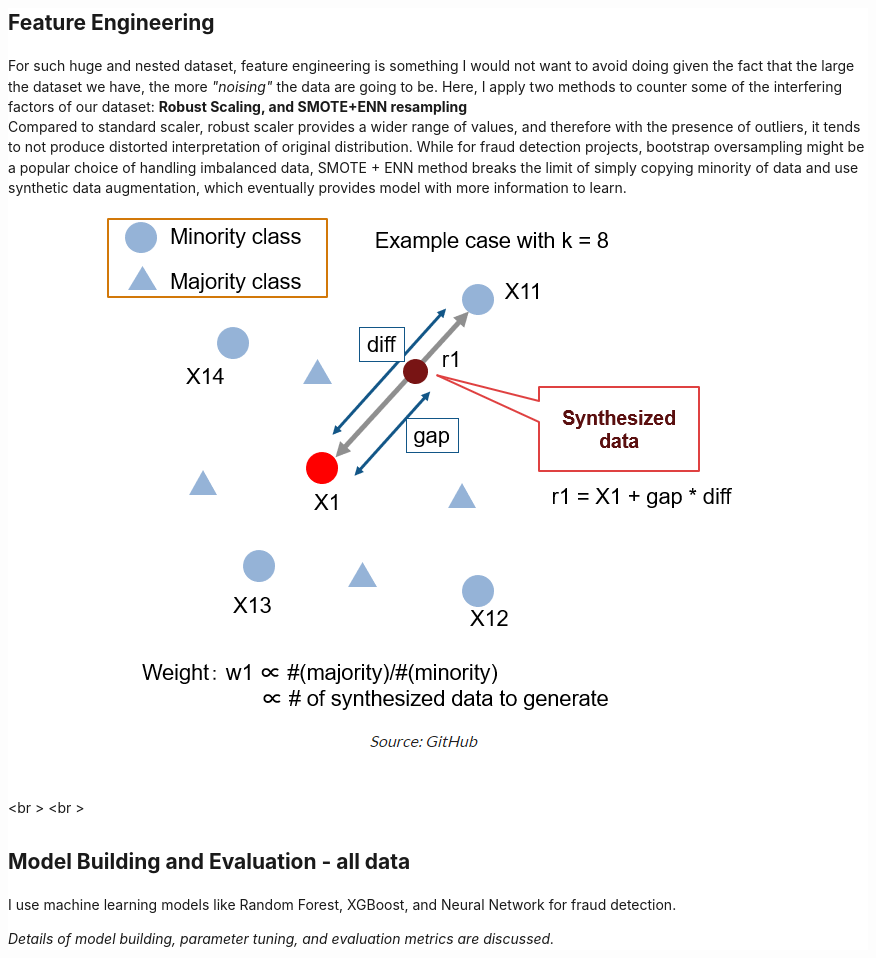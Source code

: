 ## Feature Engineering
For such huge and nested dataset, feature engineering is something I would not want to avoid doing given the fact that the large the dataset we have, the more *"noising"* the data are going to be. Here, I apply two methods to counter some of the interfering factors of our dataset: **Robust Scaling, and SMOTE+ENN resampling** <br />
Compared to standard scaler, robust scaler provides a wider range of values, and therefore with the presence of outliers, it tends to not produce distorted interpretation of original distribution.
While for fraud detection projects, bootstrap oversampling might be a popular choice of handling imbalanced data, SMOTE + ENN method breaks the limit of simply copying minority of data and use synthetic data augmentation, which eventually provides model with more information to learn.
![png](/images/DS4A-finance/SMOTEENN_demo.png)


<br \>
<br \>

## Model Building and Evaluation - all data

I use machine learning models like Random Forest, XGBoost, and Neural Network for fraud detection.

*Details of model building, parameter tuning, and evaluation metrics are discussed.*
